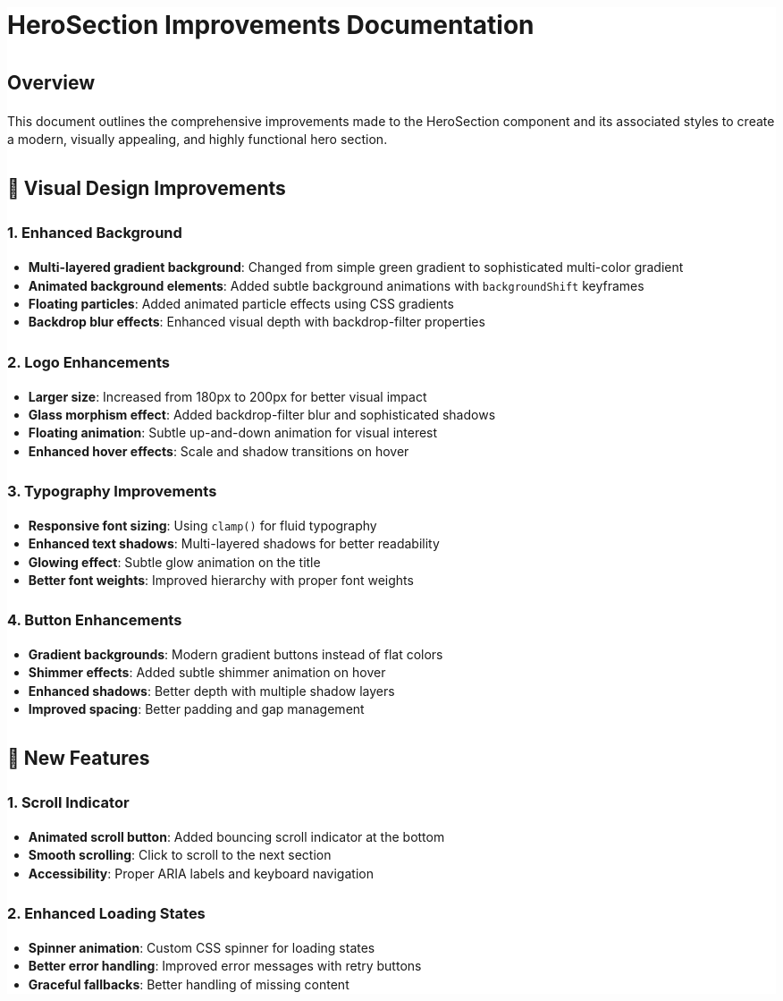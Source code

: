 # HeroSection Improvements Documentation

## Overview
This document outlines the comprehensive improvements made to the HeroSection component and its associated styles to create a modern, visually appealing, and highly functional hero section.

## 🎨 Visual Design Improvements

### 1. Enhanced Background
- **Multi-layered gradient background**: Changed from simple green gradient to sophisticated multi-color gradient
- **Animated background elements**: Added subtle background animations with `backgroundShift` keyframes
- **Floating particles**: Added animated particle effects using CSS gradients
- **Backdrop blur effects**: Enhanced visual depth with backdrop-filter properties

### 2. Logo Enhancements
- **Larger size**: Increased from 180px to 200px for better visual impact
- **Glass morphism effect**: Added backdrop-filter blur and sophisticated shadows
- **Floating animation**: Subtle up-and-down animation for visual interest
- **Enhanced hover effects**: Scale and shadow transitions on hover

### 3. Typography Improvements
- **Responsive font sizing**: Using `clamp()` for fluid typography
- **Enhanced text shadows**: Multi-layered shadows for better readability
- **Glowing effect**: Subtle glow animation on the title
- **Better font weights**: Improved hierarchy with proper font weights

### 4. Button Enhancements
- **Gradient backgrounds**: Modern gradient buttons instead of flat colors
- **Shimmer effects**: Added subtle shimmer animation on hover
- **Enhanced shadows**: Better depth with multiple shadow layers
- **Improved spacing**: Better padding and gap management

## 🚀 New Features

### 1. Scroll Indicator
- **Animated scroll button**: Added bouncing scroll indicator at the bottom
- **Smooth scrolling**: Click to scroll to the next section
- **Accessibility**: Proper ARIA labels and keyboard navigation

### 2. Enhanced Loading States
- **Spinner animation**: Custom CSS spinner for loading states
- **Better error handling**: Improved error messages with retry buttons
- **Graceful fallbacks**: Better handling of missing content

